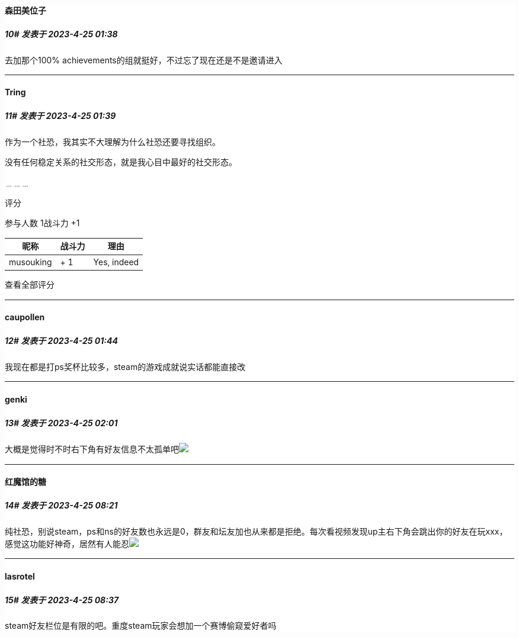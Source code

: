 ####  森田美位子  
##### 10#       发表于 2023-4-25 01:38

去加那个100% achievements的组就挺好，不过忘了现在还是不是邀请进入

*****

####  Tring  
##### 11#       发表于 2023-4-25 01:39

作为一个社恐，我其实不大理解为什么社恐还要寻找组织。

没有任何稳定关系的社交形态，就是我心目中最好的社交形态。

﹍﹍﹍

评分

 参与人数 1战斗力 +1

|昵称|战斗力|理由|
|----|---|---|
| musouking| + 1|Yes, indeed|

查看全部评分

*****

####  caupollen  
##### 12#       发表于 2023-4-25 01:44

我现在都是打ps奖杯比较多，steam的游戏成就说实话都能直接改

*****

####  genki  
##### 13#       发表于 2023-4-25 02:01

大概是觉得时不时右下角有好友信息不太孤单吧<img src="https://static.saraba1st.com/image/smiley/face2017/037.png" referrerpolicy="no-referrer">

*****

####  红魔馆的糖  
##### 14#       发表于 2023-4-25 08:21

纯社恐，别说steam，ps和ns的好友数也永远是0，群友和坛友加也从来都是拒绝。每次看视频发现up主右下角会跳出你的好友在玩xxx，感觉这功能好神奇，居然有人能忍<img src="https://static.saraba1st.com/image/smiley/face2017/068.png" referrerpolicy="no-referrer">

*****

####  lasrotel  
##### 15#       发表于 2023-4-25 08:37

steam好友栏位是有限的吧。重度steam玩家会想加一个赛博偷窥爱好者吗
